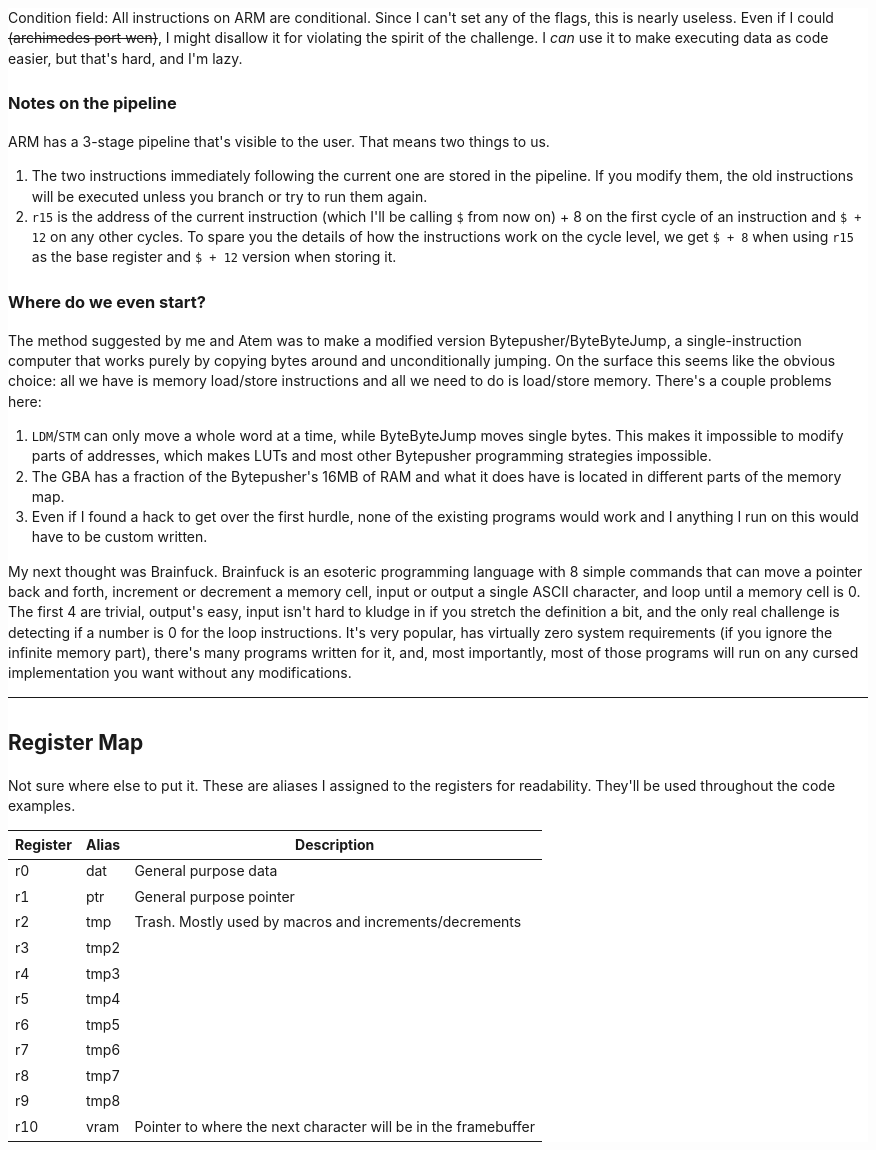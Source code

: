 Condition field: All instructions on ARM are conditional. Since I can't set any of the flags, this is nearly useless. Even if I could ~~(archimedes port wen)~~, I might disallow it for violating the spirit of the challenge. I *can* use it to make executing data as code easier, but that's hard, and I'm lazy.

### Notes on the pipeline
ARM has a 3-stage pipeline that's visible to the user. That means two things to us.
1. The two instructions immediately following the current one are stored in the pipeline. If you modify them, the old instructions will be executed unless you branch or try to run them again.
2. `r15` is the address of the current instruction (which I'll be calling `$` from now on) + 8 on the first cycle of an instruction and `$ + 12` on any other cycles. To spare you the details of how the instructions work on the cycle level, we get `$ + 8` when using `r15` as the base register and `$ + 12` version when storing it.

### Where do we even start?
The method suggested by me and Atem was to make a modified version Bytepusher/ByteByteJump, a single-instruction computer that works purely by copying bytes around and unconditionally jumping. On the surface this seems like the obvious choice: all we have is memory load/store instructions and all we need to do is load/store memory. There's a couple problems here:
1. `LDM`/`STM` can only move a whole word at a time, while ByteByteJump moves single bytes. This makes it impossible to modify parts of addresses, which makes LUTs and most other Bytepusher programming strategies impossible.
2. The GBA has a fraction of the Bytepusher's 16MB of RAM and what it does have is located in different parts of the memory map.
3. Even if I found a hack to get over the first hurdle, none of the existing programs would work and I anything I run on this would have to be custom written.

My next thought was Brainfuck. Brainfuck is an esoteric programming language with 8 simple commands that can move a pointer back and forth, increment or decrement a memory cell, input or output a single ASCII character, and loop until a memory cell is 0. The first 4 are trivial, output's easy, input isn't hard to kludge in if you stretch the definition a bit, and the only real challenge is detecting if a number is 0 for the loop instructions. It's very popular, has virtually zero system requirements (if you ignore the infinite memory part), there's many programs written for it, and, most importantly, most of those programs will run on any cursed implementation you want without any modifications.

---

## Register Map
Not sure where else to put it. These are aliases I assigned to the registers for readability. They'll be used throughout the code examples.

| Register | Alias | Description                                                              |
|----------|-------|--------------------------------------------------------------------------|
| r0       | dat   | General purpose data                                                     |
| r1       | ptr   | General purpose pointer                                                  |
| r2       | tmp   | Trash. Mostly used by macros and increments/decrements                   |
| r3       | tmp2  |                                                                          |
| r4       | tmp3  |                                                                          |
| r5       | tmp4  |                                                                          |
| r6       | tmp5  |                                                                          |
| r7       | tmp6  |                                                                          |
| r8       | tmp7  |                                                                          |
| r9       | tmp8  |                                                                          |
| r10      | vram  | Pointer to where the next character will be in the framebuffer           |